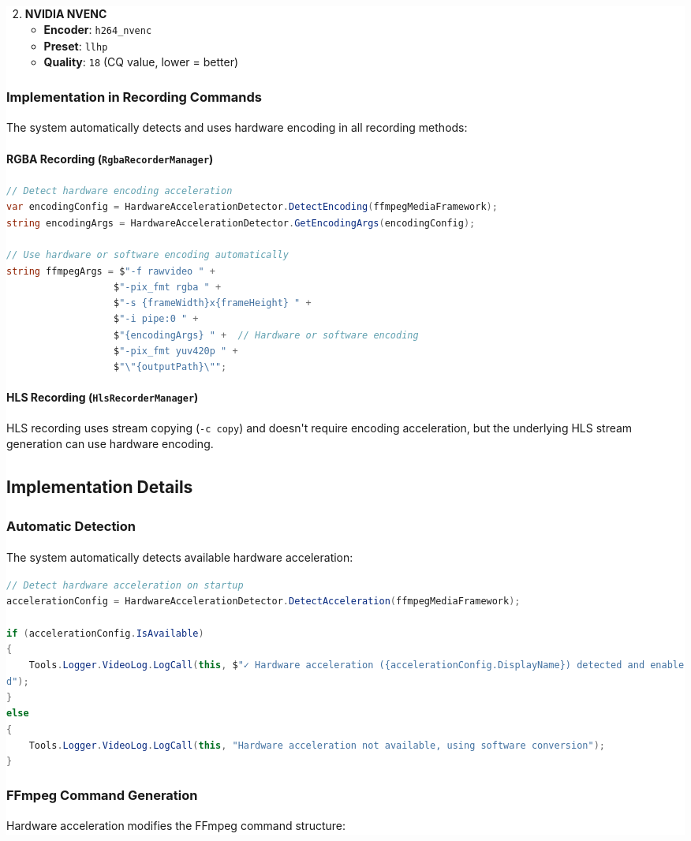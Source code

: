 2. **NVIDIA NVENC**
   - **Encoder**: `h264_nvenc`
   - **Preset**: `llhp`
   - **Quality**: `18` (CQ value, lower = better)

### Implementation in Recording Commands

The system automatically detects and uses hardware encoding in all recording methods:

#### RGBA Recording (`RgbaRecorderManager`)
```csharp
// Detect hardware encoding acceleration
var encodingConfig = HardwareAccelerationDetector.DetectEncoding(ffmpegMediaFramework);
string encodingArgs = HardwareAccelerationDetector.GetEncodingArgs(encodingConfig);

// Use hardware or software encoding automatically
string ffmpegArgs = $"-f rawvideo " +
                   $"-pix_fmt rgba " +
                   $"-s {frameWidth}x{frameHeight} " +
                   $"-i pipe:0 " +
                   $"{encodingArgs} " +  // Hardware or software encoding
                   $"-pix_fmt yuv420p " +
                   $"\"{outputPath}\"";
```

#### HLS Recording (`HlsRecorderManager`)
HLS recording uses stream copying (`-c copy`) and doesn't require encoding acceleration, but the underlying HLS stream generation can use hardware encoding.

## Implementation Details

### Automatic Detection
The system automatically detects available hardware acceleration:

```csharp
// Detect hardware acceleration on startup
accelerationConfig = HardwareAccelerationDetector.DetectAcceleration(ffmpegMediaFramework);

if (accelerationConfig.IsAvailable)
{
    Tools.Logger.VideoLog.LogCall(this, $"✓ Hardware acceleration ({accelerationConfig.DisplayName}) detected and enabled");
}
else
{
    Tools.Logger.VideoLog.LogCall(this, "Hardware acceleration not available, using software conversion");
}
```

### FFmpeg Command Generation
Hardware acceleration modifies the FFmpeg command structure:
